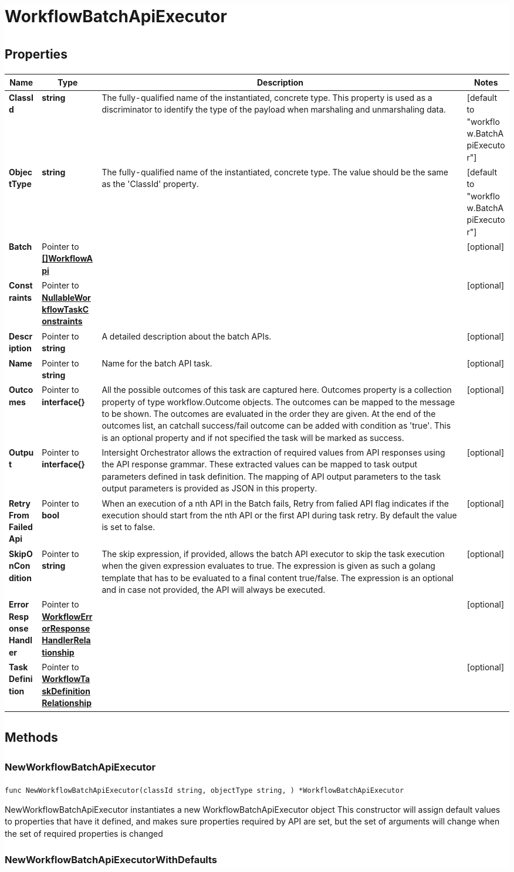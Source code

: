 # WorkflowBatchApiExecutor

## Properties

Name | Type | Description | Notes
------------ | ------------- | ------------- | -------------
**ClassId** | **string** | The fully-qualified name of the instantiated, concrete type. This property is used as a discriminator to identify the type of the payload when marshaling and unmarshaling data. | [default to "workflow.BatchApiExecutor"]
**ObjectType** | **string** | The fully-qualified name of the instantiated, concrete type. The value should be the same as the &#39;ClassId&#39; property. | [default to "workflow.BatchApiExecutor"]
**Batch** | Pointer to [**[]WorkflowApi**](workflow.Api.md) |  | [optional] 
**Constraints** | Pointer to [**NullableWorkflowTaskConstraints**](workflow.TaskConstraints.md) |  | [optional] 
**Description** | Pointer to **string** | A detailed description about the batch APIs. | [optional] 
**Name** | Pointer to **string** | Name for the batch API task. | [optional] 
**Outcomes** | Pointer to **interface{}** | All the possible outcomes of this task are captured here. Outcomes property is a collection property of type workflow.Outcome objects. The outcomes can be mapped to the message to be shown. The outcomes are evaluated in the order they are given. At the end of the outcomes list, an catchall success/fail outcome can be added with condition as &#39;true&#39;. This is an optional property and if not specified the task will be marked as success. | [optional] 
**Output** | Pointer to **interface{}** | Intersight Orchestrator allows the extraction of required values from API responses using the API response grammar. These extracted values can be mapped to task output parameters defined in task definition. The mapping of API output parameters to the task output parameters is provided as JSON in this property. | [optional] 
**RetryFromFailedApi** | Pointer to **bool** | When an execution of a nth API in the Batch fails, Retry from falied API flag indicates if the execution should start from the nth API or the first API during task retry. By default the value is set to false. | [optional] 
**SkipOnCondition** | Pointer to **string** | The skip expression, if provided, allows the batch API executor to skip the task execution when the given expression evaluates to true. The expression is given as such a golang template that has to be evaluated to a final content true/false. The expression is an optional and in case not provided, the API will always be executed. | [optional] 
**ErrorResponseHandler** | Pointer to [**WorkflowErrorResponseHandlerRelationship**](workflow.ErrorResponseHandler.Relationship.md) |  | [optional] 
**TaskDefinition** | Pointer to [**WorkflowTaskDefinitionRelationship**](workflow.TaskDefinition.Relationship.md) |  | [optional] 

## Methods

### NewWorkflowBatchApiExecutor

`func NewWorkflowBatchApiExecutor(classId string, objectType string, ) *WorkflowBatchApiExecutor`

NewWorkflowBatchApiExecutor instantiates a new WorkflowBatchApiExecutor object
This constructor will assign default values to properties that have it defined,
and makes sure properties required by API are set, but the set of arguments
will change when the set of required properties is changed

### NewWorkflowBatchApiExecutorWithDefaults
